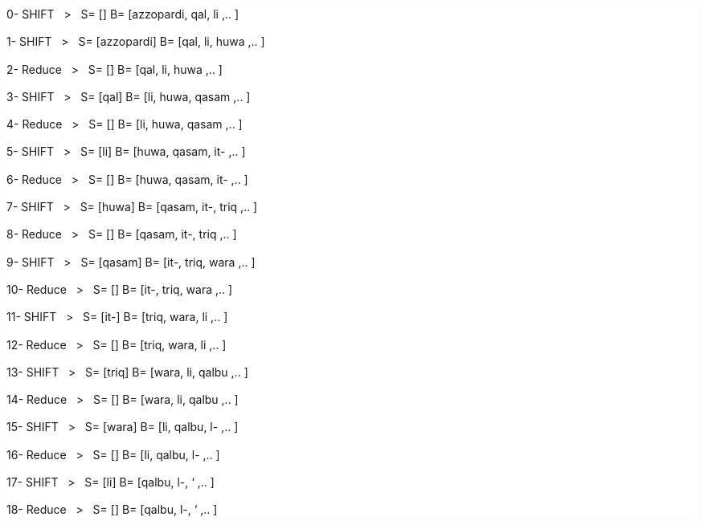 



0- SHIFT&nbsp;&nbsp;&nbsp;>&nbsp;&nbsp;&nbsp;S= []   B= [azzopardi, qal, li ,.. ]



1- SHIFT&nbsp;&nbsp;&nbsp;>&nbsp;&nbsp;&nbsp;S= [azzopardi]   B= [qal, li, huwa ,.. ]



2- Reduce&nbsp;&nbsp;&nbsp;>&nbsp;&nbsp;&nbsp;S= []   B= [qal, li, huwa ,.. ]



3- SHIFT&nbsp;&nbsp;&nbsp;>&nbsp;&nbsp;&nbsp;S= [qal]   B= [li, huwa, qasam ,.. ]



4- Reduce&nbsp;&nbsp;&nbsp;>&nbsp;&nbsp;&nbsp;S= []   B= [li, huwa, qasam ,.. ]



5- SHIFT&nbsp;&nbsp;&nbsp;>&nbsp;&nbsp;&nbsp;S= [li]   B= [huwa, qasam, it- ,.. ]



6- Reduce&nbsp;&nbsp;&nbsp;>&nbsp;&nbsp;&nbsp;S= []   B= [huwa, qasam, it- ,.. ]



7- SHIFT&nbsp;&nbsp;&nbsp;>&nbsp;&nbsp;&nbsp;S= [huwa]   B= [qasam, it-, triq ,.. ]



8- Reduce&nbsp;&nbsp;&nbsp;>&nbsp;&nbsp;&nbsp;S= []   B= [qasam, it-, triq ,.. ]



9- SHIFT&nbsp;&nbsp;&nbsp;>&nbsp;&nbsp;&nbsp;S= [qasam]   B= [it-, triq, wara ,.. ]



10- Reduce&nbsp;&nbsp;&nbsp;>&nbsp;&nbsp;&nbsp;S= []   B= [it-, triq, wara ,.. ]



11- SHIFT&nbsp;&nbsp;&nbsp;>&nbsp;&nbsp;&nbsp;S= [it-]   B= [triq, wara, li ,.. ]



12- Reduce&nbsp;&nbsp;&nbsp;>&nbsp;&nbsp;&nbsp;S= []   B= [triq, wara, li ,.. ]



13- SHIFT&nbsp;&nbsp;&nbsp;>&nbsp;&nbsp;&nbsp;S= [triq]   B= [wara, li, qalbu ,.. ]



14- Reduce&nbsp;&nbsp;&nbsp;>&nbsp;&nbsp;&nbsp;S= []   B= [wara, li, qalbu ,.. ]



15- SHIFT&nbsp;&nbsp;&nbsp;>&nbsp;&nbsp;&nbsp;S= [wara]   B= [li, qalbu, l- ,.. ]



16- Reduce&nbsp;&nbsp;&nbsp;>&nbsp;&nbsp;&nbsp;S= []   B= [li, qalbu, l- ,.. ]



17- SHIFT&nbsp;&nbsp;&nbsp;>&nbsp;&nbsp;&nbsp;S= [li]   B= [qalbu, l-, ‘ ,.. ]



18- Reduce&nbsp;&nbsp;&nbsp;>&nbsp;&nbsp;&nbsp;S= []   B= [qalbu, l-, ‘ ,.. ]
